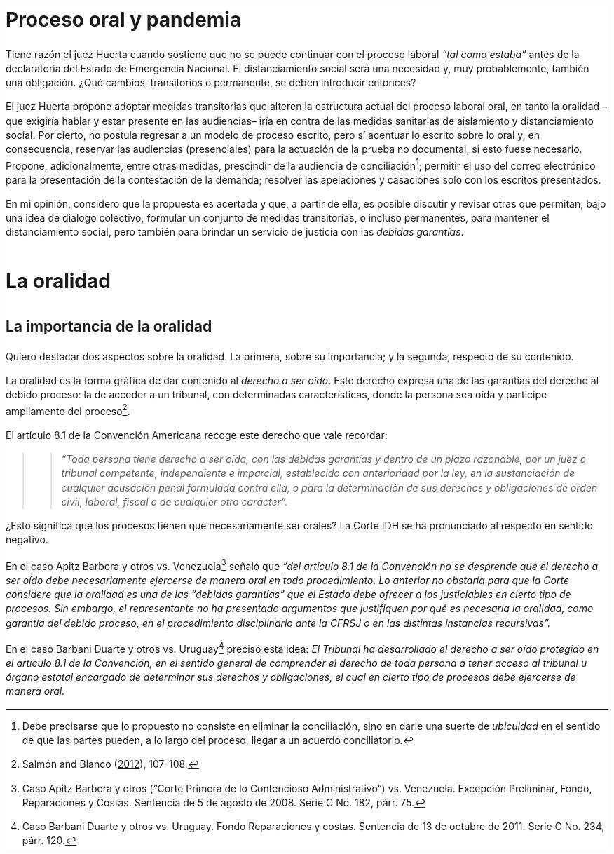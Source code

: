 # Proceso oral y pandemia

Tiene razón el juez Huerta cuando sostiene que no se puede continuar con el proceso laboral *“tal como estaba”* antes de la declaratoria del Estado de Emergencia Nacional. El distanciamiento social será una necesidad y, muy probablemente, también una obligación. ¿Qué cambios, transitorios o permanente, se deben introducir entonces?

El juez Huerta propone adoptar medidas transitorias que alteren la estructura actual del proceso laboral oral, en tanto la oralidad –que exigiría hablar y estar presente en las audiencias– iría en contra de las medidas sanitarias de aislamiento y distanciamiento social. Por cierto, no postula regresar a un modelo de proceso escrito, pero sí acentuar lo escrito sobre lo oral y, en consecuencia, reservar las audiencias (presenciales) para la actuación de la prueba no documental, si esto fuese necesario. Propone, adicionalmente, entre otras medidas, prescindir de la audiencia de conciliación[^2]; permitir el uso del correo electrónico para la presentación de la contestación de la demanda; resolver las apelaciones y casaciones solo con los escritos presentados.

En mi opinión, considero que la propuesta es acertada y que, a partir de ella, es posible discutir y revisar otras que permitan, bajo una idea de diálogo colectivo, formular un conjunto de medidas transitorias, o incluso permanentes, para mantener el distanciamiento social, pero también para brindar un servicio de justicia con las *debidas garantías*.

# La oralidad

## La importancia de la oralidad

Quiero destacar dos aspectos sobre la oralidad. La primera, sobre su importancia; y la segunda, respecto de su contenido.

La oralidad es la forma gráfica de dar contenido al *derecho a ser oído*. Este derecho expresa una de las garantías del derecho al debido proceso: la de acceder a un tribunal, con determinadas características, donde la persona sea oída y participe ampliamente del proceso[^3].

El artículo 8.1 de la Convención Americana recoge este derecho que vale recordar:

> > *“Toda persona tiene derecho a ser oída, con las debidas garantías y dentro de un plazo razonable, por un juez o tribunal competente, independiente e imparcial, establecido con anterioridad por la ley, en la sustanciación de cualquier acusación penal formulada contra ella, o para la determinación de sus derechos y obligaciones de orden civil, laboral, fiscal o de cualquier otro carácter”.*

¿Esto significa que los procesos tienen que necesariamente ser orales? La Corte IDH se ha pronunciado al respecto en sentido negativo.

En el caso Apitz Barbera y otros vs. Venezuela[^4] señaló que *“del artículo 8.1 de la Convención no se desprende que el derecho a ser oído debe necesariamente ejercerse de manera oral en todo procedimiento. Lo anterior no obstaría para que la Corte considere que la oralidad es una de las “debidas garantías” que el Estado debe ofrecer a los justiciables en cierto tipo de procesos. Sin embargo, el representante no ha presentado argumentos que justifiquen por qué es necesaria la oralidad, como garantía del debido proceso, en el procedimiento disciplinario ante la CFRSJ o en las distintas instancias recursivas”.*

En el caso Barbani Duarte y otros vs. Uruguay[^5] precisó esta idea: *El Tribunal ha desarrollado el derecho a ser oído protegido en el artículo 8.1 de la Convención, en el sentido general de comprender el derecho de toda persona a tener acceso al tribunal u órgano estatal encargado de determinar sus derechos y obligaciones, el cual en cierto tipo de procesos debe ejercerse de manera oral.*


[^1]: Huerta Rodríguez ([2020](#ref-huerta_rodriguez_proceso_2020)) .
[^2]: Debe precisarse que lo propuesto no consiste en eliminar la conciliación, sino en darle una suerte de *ubicuidad* en el sentido de que las partes pueden, a lo largo del proceso, llegar a un acuerdo conciliatorio.
[^3]: Salmón and Blanco ([2012](#ref-salmon_derecho_2012)), 107-108.
[^4]: Caso Apitz Barbera y otros (“Corte Primera de lo Contencioso Administrativo”) vs. Venezuela. Excepción Preliminar, Fondo, Reparaciones y Costas. Sentencia de 5 de agosto de 2008. Serie C No. 182, párr. 75.
[^5]: Caso Barbani Duarte y otros vs. Uruguay. Fondo Reparaciones y costas. Sentencia de 13 de octubre de 2011. Serie C No. 234, párr. 120.
[^6]: En mi opinión la oralidad también está presente en la Ley 26636. Al respecto, puede revisarse Paredes Palacios ([2012](#ref-paredes_palacios_paul_oralidad_2012)), 356-357.
[^7]: En el segundo párrafo del artículo III del Título Preliminar de la NLPT se establece que *“Los jueces laborales tienen un rol protagónico en el desarrollo e impulso del proceso”*.
[^8]: *Cfr*. con el artículo IV del Título Preliminar de la NLPT.
[^9]: Para una primera aproximación a la justicia en línea puede revisarse los materiales publicados por HM Courts & Tribunals Service ([2018](#ref-hm_courts__tribunals_service_international_2018)), donde se recogen las experiencias de Singapur, los Países Bajos, Japón, Portugal, China, Estados Unidos, Indica y Dinamarca. Sobre el uso de las TIC durante la pandemia puede revisarse las notas periodísticas publicadas por Lee ([2020](#ref-lee_court_2020)), Magrath ([2020](#ref-magrath_coronavirus_2020)), China Daily ([2020](#ref-china_daily_courts_2020)). Sobre cómo ha venido funcionando la justicia en línea, en China, que es probablemente el sistema más avanzado en justicia digital puede verse Wang ([2019](#ref-wang_china_2019)), Guo ([2019](#ref-guo_hao_wechat_2019)) y Corte de Beijing ([2018](#ref-corte_de_beijing_red_2018)).